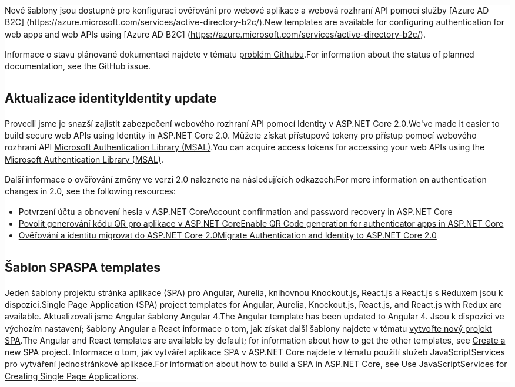 <span data-ttu-id="43553-137">Nové šablony jsou dostupné pro konfiguraci ověřování pro webové aplikace a webová rozhraní API pomocí služby [Azure AD B2C] (https://azure.microsoft.com/services/active-directory-b2c/).</span><span class="sxs-lookup"><span data-stu-id="43553-137">New templates are available for configuring authentication for web apps and web APIs using [Azure AD B2C] (https://azure.microsoft.com/services/active-directory-b2c/).</span></span>

<span data-ttu-id="43553-138">Informace o stavu plánované dokumentaci najdete v tématu [problém Githubu](https://github.com/aspnet/Docs/issues/3054).</span><span class="sxs-lookup"><span data-stu-id="43553-138">For information about the status of planned documentation, see the [GitHub issue](https://github.com/aspnet/Docs/issues/3054).</span></span>

## <a name="identity-update"></a><span data-ttu-id="43553-139">Aktualizace identity</span><span class="sxs-lookup"><span data-stu-id="43553-139">Identity update</span></span>

<span data-ttu-id="43553-140">Provedli jsme je snazší zajistit zabezpečení webového rozhraní API pomocí Identity v ASP.NET Core 2.0.</span><span class="sxs-lookup"><span data-stu-id="43553-140">We've made it easier to build secure web APIs using Identity in ASP.NET Core 2.0.</span></span> <span data-ttu-id="43553-141">Můžete získat přístupové tokeny pro přístup pomocí webového rozhraní API [Microsoft Authentication Library (MSAL)](https://www.nuget.org/packages/Microsoft.Identity.Client).</span><span class="sxs-lookup"><span data-stu-id="43553-141">You can acquire access tokens for accessing your web APIs using the [Microsoft Authentication Library (MSAL)](https://www.nuget.org/packages/Microsoft.Identity.Client).</span></span>

<span data-ttu-id="43553-142">Další informace o ověřování změny ve verzi 2.0 naleznete na následujících odkazech:</span><span class="sxs-lookup"><span data-stu-id="43553-142">For more information on authentication changes in 2.0, see the following resources:</span></span>

* [<span data-ttu-id="43553-143">Potvrzení účtu a obnovení hesla v ASP.NET Core</span><span class="sxs-lookup"><span data-stu-id="43553-143">Account confirmation and password recovery in ASP.NET Core</span></span>](xref:security/authentication/accconfirm)
* [<span data-ttu-id="43553-144">Povolit generování kódu QR pro aplikace v ASP.NET Core</span><span class="sxs-lookup"><span data-stu-id="43553-144">Enable QR Code generation for authenticator apps in ASP.NET Core</span></span>](xref:security/authentication/identity-enable-qrcodes)
* [<span data-ttu-id="43553-145">Ověřování a identitu migrovat do ASP.NET Core 2.0</span><span class="sxs-lookup"><span data-stu-id="43553-145">Migrate Authentication and Identity to ASP.NET Core 2.0</span></span>](xref:migration/1x-to-2x/identity-2x)

## <a name="spa-templates"></a><span data-ttu-id="43553-146">Šablon SPA</span><span class="sxs-lookup"><span data-stu-id="43553-146">SPA templates</span></span>

<span data-ttu-id="43553-147">Jeden šablony projektu stránka aplikace (SPA) pro Angular, Aurelia, knihovnou Knockout.js, React.js a React.js s Reduxem jsou k dispozici.</span><span class="sxs-lookup"><span data-stu-id="43553-147">Single Page Application (SPA) project templates for Angular, Aurelia, Knockout.js, React.js, and React.js with Redux are available.</span></span> <span data-ttu-id="43553-148">Aktualizovali jsme Angular šablony Angular 4.</span><span class="sxs-lookup"><span data-stu-id="43553-148">The Angular template has been updated to Angular 4.</span></span> <span data-ttu-id="43553-149">Jsou k dispozici ve výchozím nastavení; šablony Angular a React informace o tom, jak získat další šablony najdete v tématu [vytvořte nový projekt SPA](xref:client-side/spa-services#creating-a-new-project).</span><span class="sxs-lookup"><span data-stu-id="43553-149">The Angular and React templates are available by default; for information about how to get the other templates, see [Create a new SPA project](xref:client-side/spa-services#creating-a-new-project).</span></span> <span data-ttu-id="43553-150">Informace o tom, jak vytvářet aplikace SPA v ASP.NET Core najdete v tématu [použití služeb JavaScriptServices pro vytváření jednostránkové aplikace](xref:client-side/spa-services).</span><span class="sxs-lookup"><span data-stu-id="43553-150">For information about how to build a SPA in ASP.NET Core, see [Use JavaScriptServices for Creating Single Page Applications](xref:client-side/spa-services).</span></span>

